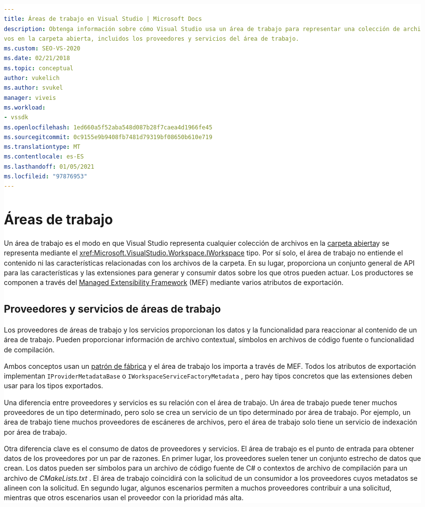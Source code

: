 ```yaml
---
title: Áreas de trabajo en Visual Studio | Microsoft Docs
description: Obtenga información sobre cómo Visual Studio usa un área de trabajo para representar una colección de archivos en la carpeta abierta, incluidos los proveedores y servicios del área de trabajo.
ms.custom: SEO-VS-2020
ms.date: 02/21/2018
ms.topic: conceptual
author: vukelich
ms.author: svukel
manager: viveis
ms.workload:
- vssdk
ms.openlocfilehash: 1ed660a5f52aba548d087b28f7caea4d1966fe45
ms.sourcegitcommit: 0c9155e9b9408fb7481d79319bf08650b610e719
ms.translationtype: MT
ms.contentlocale: es-ES
ms.lasthandoff: 01/05/2021
ms.locfileid: "97876953"
---
```

# <a name="workspaces"></a>Áreas de trabajo

Un área de trabajo es el modo en que Visual Studio representa cualquier colección de archivos en la [carpeta abierta](../ide/develop-code-in-visual-studio-without-projects-or-solutions.md)y se representa mediante el <xref:Microsoft.VisualStudio.Workspace.IWorkspace> tipo. Por sí solo, el área de trabajo no entiende el contenido ni las características relacionadas con los archivos de la carpeta. En su lugar, proporciona un conjunto general de API para las características y las extensiones para generar y consumir datos sobre los que otros pueden actuar. Los productores se componen a través del [Managed Extensibility Framework](https://github.com/Microsoft/vs-mef/blob/master/doc/index.md) (MEF) mediante varios atributos de exportación.

## <a name="workspace-providers-and-services"></a>Proveedores y servicios de áreas de trabajo

Los proveedores de áreas de trabajo y los servicios proporcionan los datos y la funcionalidad para reaccionar al contenido de un área de trabajo. Pueden proporcionar información de archivo contextual, símbolos en archivos de código fuente o funcionalidad de compilación.

Ambos conceptos usan un [patrón de fábrica](https://en.wikipedia.org/wiki/Factory_method_pattern) y el área de trabajo los importa a través de MEF. Todos los atributos de exportación implementan `IProviderMetadataBase` o `IWorkspaceServiceFactoryMetadata` , pero hay tipos concretos que las extensiones deben usar para los tipos exportados.

Una diferencia entre proveedores y servicios es su relación con el área de trabajo. Un área de trabajo puede tener muchos proveedores de un tipo determinado, pero solo se crea un servicio de un tipo determinado por área de trabajo. Por ejemplo, un área de trabajo tiene muchos proveedores de escáneres de archivos, pero el área de trabajo solo tiene un servicio de indexación por área de trabajo.

Otra diferencia clave es el consumo de datos de proveedores y servicios. El área de trabajo es el punto de entrada para obtener datos de los proveedores por un par de razones. En primer lugar, los proveedores suelen tener un conjunto estrecho de datos que crean. Los datos pueden ser símbolos para un archivo de código fuente de C# o contextos de archivo de compilación para un archivo de _CMakeLists.txt_ . El área de trabajo coincidirá con la solicitud de un consumidor a los proveedores cuyos metadatos se alineen con la solicitud. En segundo lugar, algunos escenarios permiten a muchos proveedores contribuir a una solicitud, mientras que otros escenarios usan el proveedor con la prioridad más alta.
